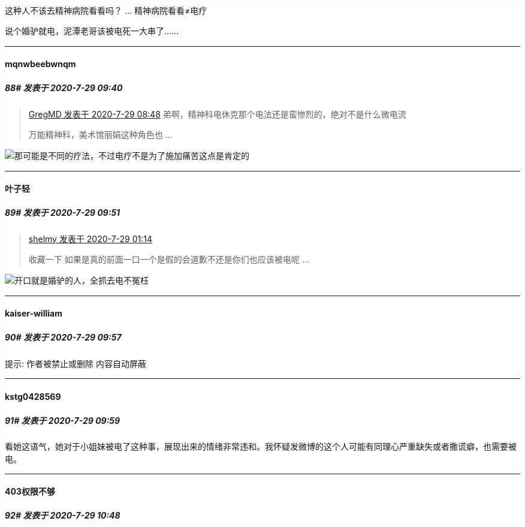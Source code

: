 
这种人不该去精神病院看看吗？ ...</blockquote>
精神病院看看≠电疗

说个婚驴就电，泥潭老哥该被电死一大串了……


-----

####  mqnwbeebwnqm  
##### 88#       发表于 2020-7-29 09:40


<blockquote><a href="httphttps://bbs.saraba1st.com/2b/forum.php?mod=redirect&amp;goto=findpost&amp;pid=48245571&amp;ptid=1951974" target="_blank">GregMD 发表于 2020-7-29 08:48</a>
弟啊，精神科电休克那个电法还是蛮惨烈的，绝对不是什么微电流


万能精神科，美术馆丽娟这种角色也 ...</blockquote>
<img src="https://static.saraba1st.com/image/smiley/face2017/068.png" referrerpolicy="no-referrer">那可能是不同的疗法，不过电疗不是为了施加痛苦这点是肯定的


-----

####  叶子轻  
##### 89#       发表于 2020-7-29 09:51


<blockquote><a href="httphttps://bbs.saraba1st.com/2b/forum.php?mod=redirect&amp;goto=findpost&amp;pid=48244629&amp;ptid=1951974" target="_blank">shelmy 发表于 2020-7-29 01:14</a>

收藏一下 如果是真的前面一口一个是假的会道歉不还是你们也应该被电呢 ...</blockquote>
<img src="https://static.saraba1st.com/image/smiley/face2017/020.png" referrerpolicy="no-referrer">开口就是婚驴的人，全抓去电不冤枉


-----

####  kaiser-william  
##### 90#       发表于 2020-7-29 09:57

提示: 作者被禁止或删除 内容自动屏蔽


-----

####  kstg0428569  
##### 91#       发表于 2020-7-29 09:59


看她这语气，她对于小姐妹被电了这种事，展现出来的情绪非常违和。我怀疑发微博的这个人可能有同理心严重缺失或者撒谎癖，也需要被电。


-----

####  403权限不够  
##### 92#       发表于 2020-7-29 10:48

